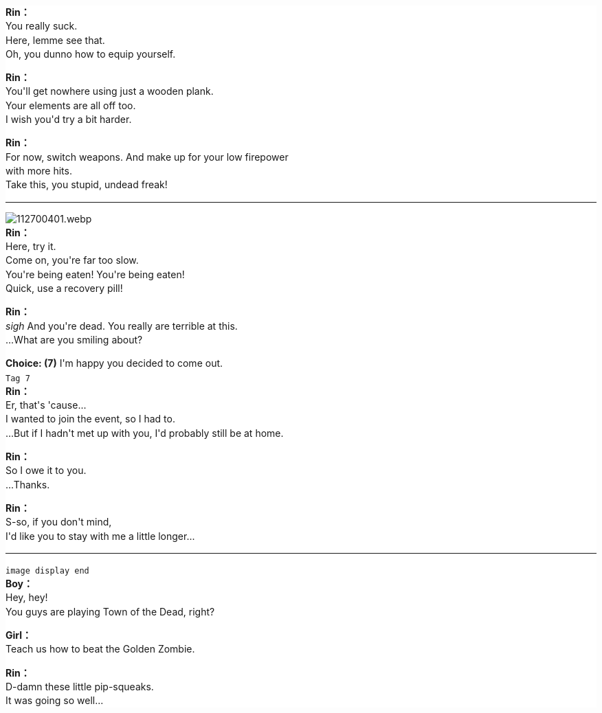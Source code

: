 **Rin：**  
You really suck.  
Here, lemme see that.  
Oh, you dunno how to equip yourself.  
  
**Rin：**  
You'll get nowhere using just a wooden plank.  
Your elements are all off too.  
I wish you'd try a bit harder.  
  
**Rin：**  
For now, switch weapons. And make up for your low firepower  
with more hits.  
Take this, you stupid, undead freak!  
  

---  
  
![112700401.webp](https://redive.estertion.win/card/story/112700401.webp)  
**Rin：**  
Here, try it.  
Come on, you're far too slow.  
You're being eaten! You're being eaten!  
Quick, use a recovery pill!  
  
**Rin：**  
*sigh* And you're dead. You really are terrible at this.  
...What are you smiling about?  
  
**Choice: (7)**  I'm happy you decided to come out.  
`Tag 7`  
**Rin：**  
Er, that's 'cause...  
I wanted to join the event, so I had to.  
...But if I hadn't met up with you, I'd probably still be at home.  
  
**Rin：**  
So I owe it to you.  
...Thanks.  
  
**Rin：**  
S-so, if you don't mind,  
I'd like you to stay with me a little longer...  
  

---  
  
`image display end`  
**Boy：**  
Hey, hey!  
You guys are playing Town of the Dead, right?  
  
**Girl：**  
Teach us how to beat the Golden Zombie.  
  
**Rin：**  
D-damn these little pip-squeaks.  
It was going so well...  
  